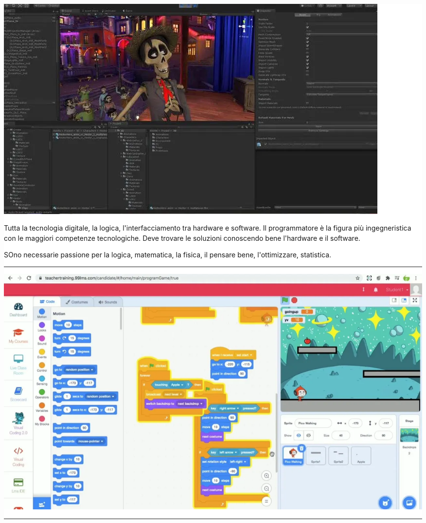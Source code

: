 ![](img_dentro_vg/game_programming.webp)

Tutta la tecnologia digitale, la logica, l'interfacciamento tra hardware e software.
Il programmatore è la figura più ingegneristica con le maggiori competenze tecnologiche. Deve trovare le soluzioni conoscendo bene l'hardware e il software.

SOno necessarie passione per la logica, matematica, la fisica, il pensare bene, l'ottimizzare, statistica.

---

![](img_dentro_vg/visual-scripting2.webp)

---